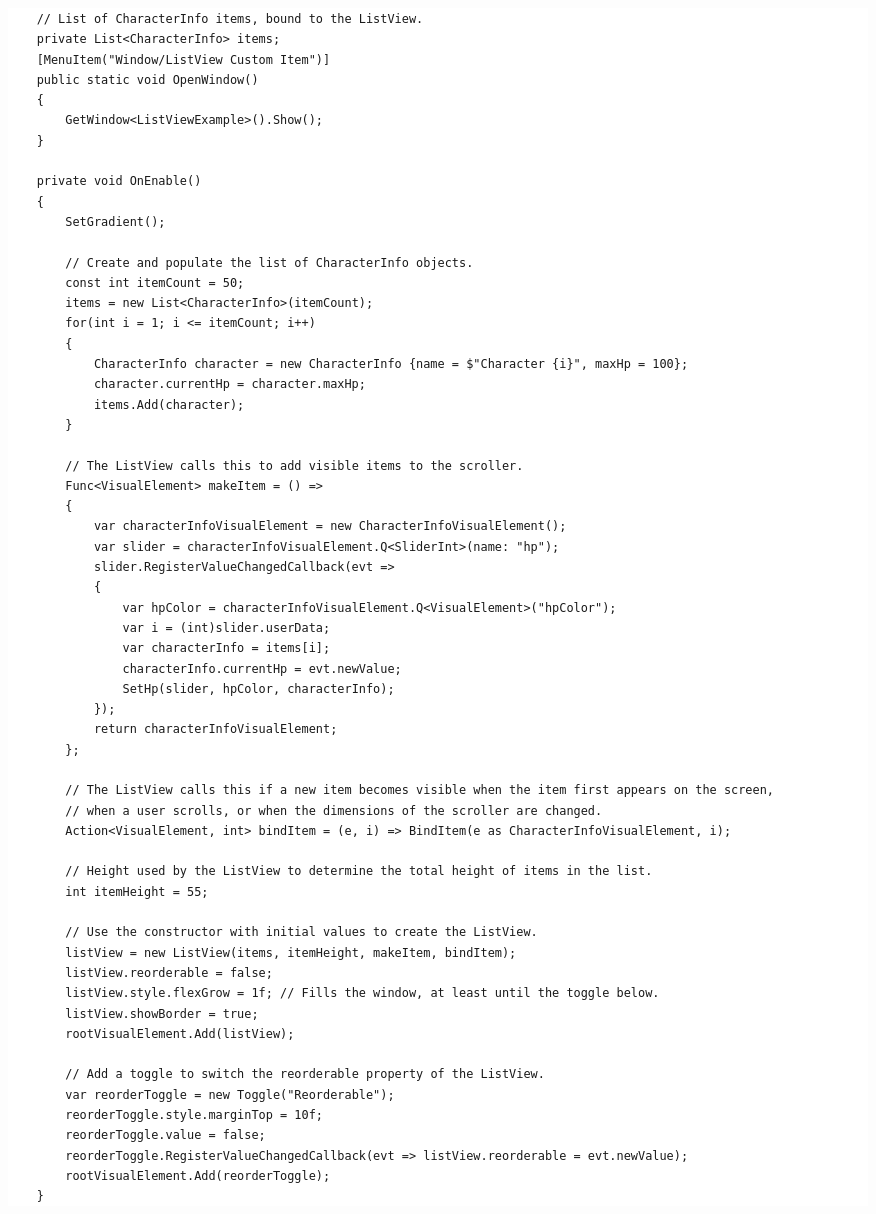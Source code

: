         // List of CharacterInfo items, bound to the ListView.
        private List<CharacterInfo> items;
        [MenuItem("Window/ListView Custom Item")]   
        public static void OpenWindow()
        {
            GetWindow<ListViewExample>().Show();
        }
            
        private void OnEnable()
        {
            SetGradient();
                
            // Create and populate the list of CharacterInfo objects.
            const int itemCount = 50;
            items = new List<CharacterInfo>(itemCount);
            for(int i = 1; i <= itemCount; i++)
            {
                CharacterInfo character = new CharacterInfo {name = $"Character {i}", maxHp = 100};
                character.currentHp = character.maxHp;
                items.Add(character);
            }
                
            // The ListView calls this to add visible items to the scroller.
            Func<VisualElement> makeItem = () =>
            {
                var characterInfoVisualElement = new CharacterInfoVisualElement();
                var slider = characterInfoVisualElement.Q<SliderInt>(name: "hp");
                slider.RegisterValueChangedCallback(evt =>
                {
                    var hpColor = characterInfoVisualElement.Q<VisualElement>("hpColor");
                    var i = (int)slider.userData;
                    var characterInfo = items[i];
                    characterInfo.currentHp = evt.newValue;
                    SetHp(slider, hpColor, characterInfo);
                });
                return characterInfoVisualElement;
            };
                
            // The ListView calls this if a new item becomes visible when the item first appears on the screen, 
            // when a user scrolls, or when the dimensions of the scroller are changed.
            Action<VisualElement, int> bindItem = (e, i) => BindItem(e as CharacterInfoVisualElement, i);
                
            // Height used by the ListView to determine the total height of items in the list.
            int itemHeight = 55;
                
            // Use the constructor with initial values to create the ListView.
            listView = new ListView(items, itemHeight, makeItem, bindItem);
            listView.reorderable = false;
            listView.style.flexGrow = 1f; // Fills the window, at least until the toggle below.
            listView.showBorder = true;
            rootVisualElement.Add(listView);
                
            // Add a toggle to switch the reorderable property of the ListView.
            var reorderToggle = new Toggle("Reorderable");
            reorderToggle.style.marginTop = 10f;
            reorderToggle.value = false;
            reorderToggle.RegisterValueChangedCallback(evt => listView.reorderable = evt.newValue);
            rootVisualElement.Add(reorderToggle);
        }
            